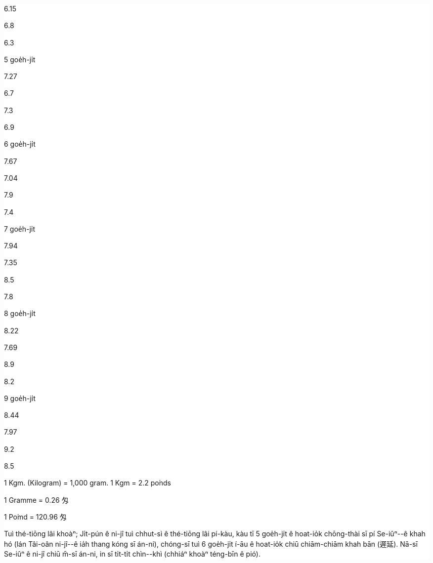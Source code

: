 6.15

6.8

6.3

5 goe̍h-ji̍t

7.27

6.7

7.3

6.9

6 goe̍h-ji̍t

7.67

7.04

7.9

7.4

7 goe̍h-ji̍t

7.94

7.35

8.5

7.8

8 goe̍h-ji̍t

8.22

7.69

8.9

8.2

9 goe̍h-ji̍t

8.44

7.97

9.2

8.5

1 Kgm. (Kilogram) = 1,000 gram. 1 Kgm = 2.2 po͘nds

1 Gramme = 0.26 匁

1 Po͘md = 120.96 匁

Tuì thé-tiōng lâi khoàⁿ; Ji̍t-pún ê ni-jî tuì chhut-sì ê thé-tiōng lâi pí-kàu, kàu tī 5 goe̍h-ji̍t ê hoat-io̍k chōng-thài sī pí Se-iûⁿ--ê khah hó (lán Tâi-oân ni-jî--ê ia̍h thang kóng sī án-ni), chóng-sī tuì 6 goe̍h-ji̍t í-āu ê hoat-io̍k chiū chiām-chiām khah bān (遲延). Nā-sī Se-iûⁿ ê ni-jî chiū m̄-sī án-ni, in sī ti̍t-ti̍t chìn--khì (chhiáⁿ khoàⁿ téng-bīn ê pió).
